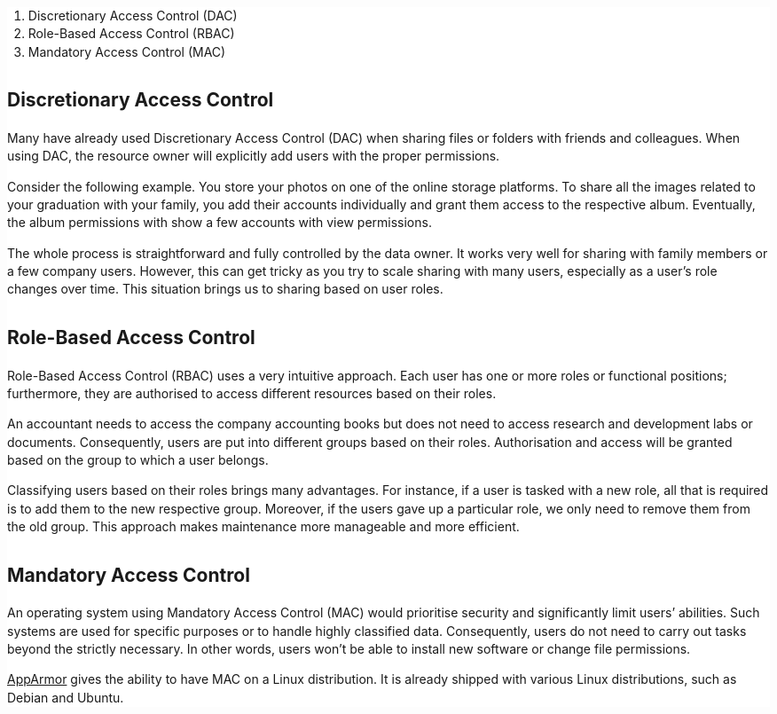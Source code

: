 1. Discretionary Access Control (DAC)
2. Role-Based Access Control (RBAC)
3. Mandatory Access Control (MAC)

## Discretionary Access Control

Many have already used Discretionary Access Control (DAC) when 
sharing files or folders with friends and colleagues. When using DAC, 
the resource owner will explicitly add users with the proper 
permissions.

Consider the following example. You store your photos on one of the 
online storage platforms. To share all the images related to your 
graduation with your family, you add their accounts individually and 
grant them access to the respective album. Eventually, the album 
permissions with show a few accounts with view permissions.

The whole process is straightforward and fully controlled by the data
 owner. It works very well for sharing with family members or a few 
company users. However, this can get tricky as you try to scale sharing 
with many users, especially as a user’s role changes over time. This 
situation brings us to sharing based on user roles.

## Role-Based Access Control

Role-Based Access Control (RBAC) uses a very intuitive approach. Each
 user has one or more roles or functional positions; furthermore, they 
are authorised to access different resources based on their roles.

An accountant needs to access the company accounting books but does 
not need to access research and development labs or documents. 
Consequently, users are put into different groups based on their roles. 
Authorisation and access will be granted based on the group to which a 
user belongs.

Classifying users based on their roles brings many advantages. For 
instance, if a user is tasked with a new role, all that is required is 
to add them to the new respective group. Moreover, if the users gave up a
 particular role, we only need to remove them from the old group. This 
approach makes maintenance more manageable and more efficient.

## Mandatory Access Control

An operating system using Mandatory Access Control (MAC) would 
prioritise security and significantly limit users’ abilities. Such 
systems are used for specific purposes or to handle highly classified 
data. Consequently, users do not need to carry out tasks beyond the 
strictly necessary. In other words, users won’t be able to install new 
software or change file permissions.

[AppArmor](https://www.apparmor.net/) gives the ability to 
have MAC on a Linux distribution. It is already shipped with various 
Linux distributions, such as Debian and Ubuntu.

